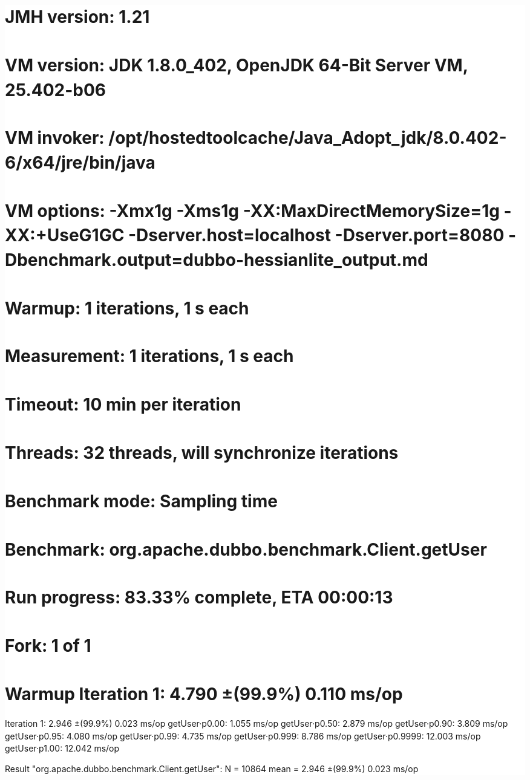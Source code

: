 # JMH version: 1.21
# VM version: JDK 1.8.0_402, OpenJDK 64-Bit Server VM, 25.402-b06
# VM invoker: /opt/hostedtoolcache/Java_Adopt_jdk/8.0.402-6/x64/jre/bin/java
# VM options: -Xmx1g -Xms1g -XX:MaxDirectMemorySize=1g -XX:+UseG1GC -Dserver.host=localhost -Dserver.port=8080 -Dbenchmark.output=dubbo-hessianlite_output.md
# Warmup: 1 iterations, 1 s each
# Measurement: 1 iterations, 1 s each
# Timeout: 10 min per iteration
# Threads: 32 threads, will synchronize iterations
# Benchmark mode: Sampling time
# Benchmark: org.apache.dubbo.benchmark.Client.getUser

# Run progress: 83.33% complete, ETA 00:00:13
# Fork: 1 of 1
# Warmup Iteration   1: 4.790 ±(99.9%) 0.110 ms/op
Iteration   1: 2.946 ±(99.9%) 0.023 ms/op
                 getUser·p0.00:   1.055 ms/op
                 getUser·p0.50:   2.879 ms/op
                 getUser·p0.90:   3.809 ms/op
                 getUser·p0.95:   4.080 ms/op
                 getUser·p0.99:   4.735 ms/op
                 getUser·p0.999:  8.786 ms/op
                 getUser·p0.9999: 12.003 ms/op
                 getUser·p1.00:   12.042 ms/op



Result "org.apache.dubbo.benchmark.Client.getUser":
  N = 10864
  mean =      2.946 ±(99.9%) 0.023 ms/op
